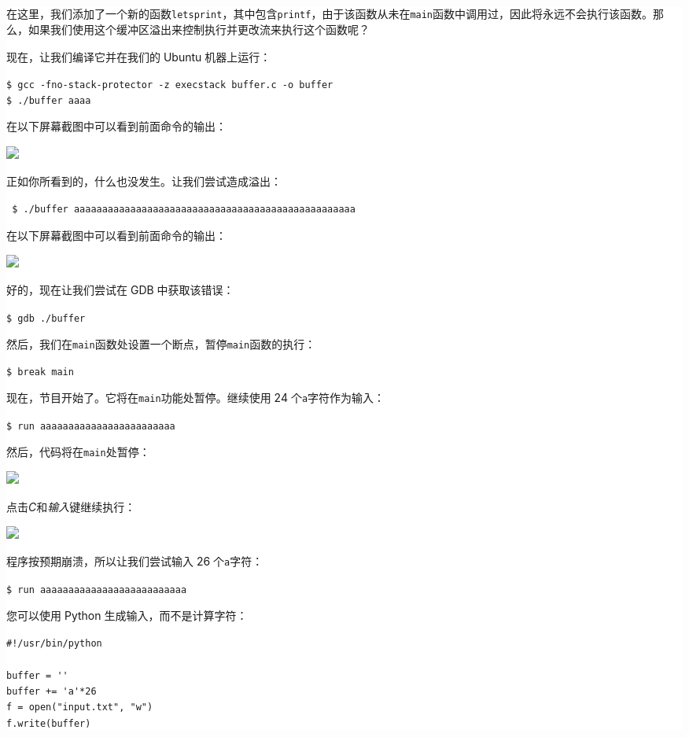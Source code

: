 在这里，我们添加了一个新的函数`letsprint`，其中包含`printf`，由于该函数从未在`main`函数中调用过，因此将永远不会执行该函数。那么，如果我们使用这个缓冲区溢出来控制执行并更改流来执行这个函数呢？

现在，让我们编译它并在我们的 Ubuntu 机器上运行：

```
$ gcc -fno-stack-protector -z execstack buffer.c -o buffer
$ ./buffer aaaa
```

在以下屏幕截图中可以看到前面命令的输出：

![](../images/00230.jpeg)

正如你所看到的，什么也没发生。让我们尝试造成溢出：

```
 $ ./buffer aaaaaaaaaaaaaaaaaaaaaaaaaaaaaaaaaaaaaaaaaaaaaaaaaa
```

在以下屏幕截图中可以看到前面命令的输出：

![](../images/00231.jpeg)

好的，现在让我们尝试在 GDB 中获取该错误：

```
$ gdb ./buffer
```

然后，我们在`main`函数处设置一个断点，暂停`main`函数的执行：

```
$ break main
```

现在，节目开始了。它将在`main`功能处暂停。继续使用 24 个`a`字符作为输入：

```
$ run aaaaaaaaaaaaaaaaaaaaaaaa
```

然后，代码将在`main`处暂停：

![](../images/00232.jpeg)

点击*C*和*输入*键继续执行：

![](../images/00233.jpeg)

程序按预期崩溃，所以让我们尝试输入 26 个`a`字符：

```
$ run aaaaaaaaaaaaaaaaaaaaaaaaaa
```

您可以使用 Python 生成输入，而不是计算字符：

```
#!/usr/bin/python

buffer = ''
buffer += 'a'*26
f = open("input.txt", "w")
f.write(buffer)
```
